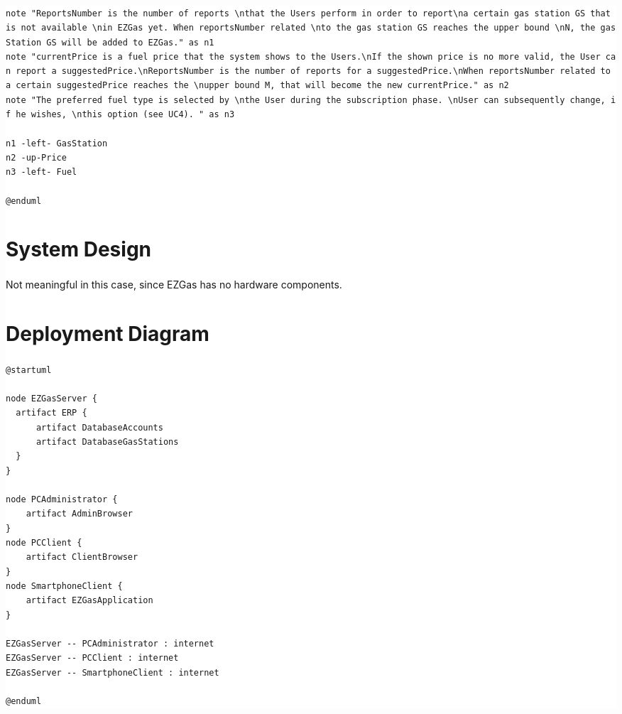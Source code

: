 ```plantuml
note "ReportsNumber is the number of reports \nthat the Users perform in order to report\na certain gas station GS that is not available \nin EZGas yet. When reportsNumber related \nto the gas station GS reaches the upper bound \nN, the gasStation GS will be added to EZGas." as n1
note "currentPrice is a fuel price that the system shows to the Users.\nIf the shown price is no more valid, the User can report a suggestedPrice.\nReportsNumber is the number of reports for a suggestedPrice.\nWhen reportsNumber related to a certain suggestedPrice reaches the \nupper bound M, that will become the new currentPrice." as n2
note "The preferred fuel type is selected by \nthe User during the subscription phase. \nUser can subsequently change, if he wishes, \nthis option (see UC4). " as n3

n1 -left- GasStation
n2 -up-Price
n3 -left- Fuel

@enduml
``` 

# System Design
Not meaningful in this case, since EZGas has no hardware components.

# Deployment Diagram

```plantuml
@startuml

node EZGasServer {
  artifact ERP {
	  artifact DatabaseAccounts
	  artifact DatabaseGasStations
  }
}

node PCAdministrator {
	artifact AdminBrowser
}
node PCClient {
	artifact ClientBrowser
}
node SmartphoneClient {
	artifact EZGasApplication
}

EZGasServer -- PCAdministrator : internet
EZGasServer -- PCClient : internet
EZGasServer -- SmartphoneClient : internet

@enduml
```